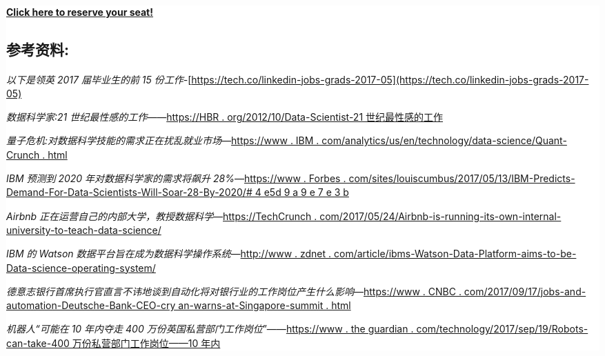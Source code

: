 [**Click here to reserve your seat!**](https://bit.ly/2JjxDbK)

## 参考资料:

*以下是领英 2017 届毕业生的前 15 份工作-*[https://tech.co/linkedin-jobs-grads-2017-05](https://tech.co/linkedin-jobs-grads-2017-05)

*数据科学家:21 世纪最性感的工作*——[https://HBR . org/2012/10/Data-Scientist-21 世纪最性感的工作](https://hbr.org/2012/10/data-scientist-the-sexiest-job-of-the-21st-century)

*量子危机:对数据科学技能的需求正在扰乱就业市场*—[https://www . IBM . com/analytics/us/en/technology/data-science/Quant-Crunch . html](https://www.ibm.com/analytics/us/en/technology/data-science/quant-crunch.html)

*IBM 预测到 2020 年对数据科学家的需求将飙升 28%*—[https://www . Forbes . com/sites/louiscumbus/2017/05/13/IBM-Predicts-Demand-For-Data-Scientists-Will-Soar-28-By-2020/# 4 e5d 9 a 9 e 7 e 3 b](https://www.forbes.com/sites/louiscolumbus/2017/05/13/ibm-predicts-demand-for-data-scientists-will-soar-28-by-2020/#4e5d9a9e7e3b)

*Airbnb 正在运营自己的内部大学，教授数据科学*—[https://TechCrunch . com/2017/05/24/Airbnb-is-running-its-own-internal-university-to-teach-data-science/](https://techcrunch.com/2017/05/24/airbnb-is-running-its-own-internal-university-to-teach-data-science/)

*IBM 的 Watson 数据平台旨在成为数据科学操作系统*—[http://www . zdnet . com/article/ibms-Watson-Data-Platform-aims-to-be-Data-science-operating-system/](http://www.zdnet.com/article/ibms-watson-data-platform-aims-to-become-data-science-operating-system/)

*德意志银行首席执行官直言不讳地谈到自动化将对银行业的工作岗位产生什么影响*—[https://www . CNBC . com/2017/09/17/jobs-and-automation-Deutsche-Bank-CEO-cry an-warns-at-Singapore-summit . html](https://www.cnbc.com/2017/09/17/jobs-and-automation-deutsche-bank-ceo-cryan-warns-at-singapore-summit.html)

*机器人“可能在 10 年内夺走 400 万份英国私营部门工作岗位*”——[https://www . the guardian . com/technology/2017/sep/19/Robots-can-take-400 万份私营部门工作岗位——10 年内](https://www.theguardian.com/technology/2017/sep/19/robots-could-take-4m-private-sector-jobs-within-10-years)